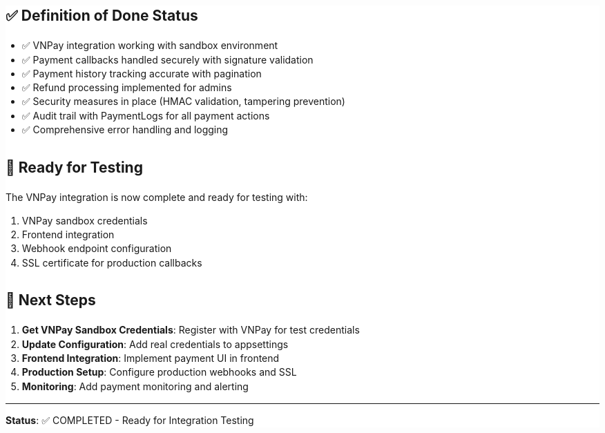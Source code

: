 ## ✅ Definition of Done Status

- ✅ VNPay integration working with sandbox environment
- ✅ Payment callbacks handled securely with signature validation
- ✅ Payment history tracking accurate with pagination
- ✅ Refund processing implemented for admins
- ✅ Security measures in place (HMAC validation, tampering prevention)
- ✅ Audit trail with PaymentLogs for all payment actions
- ✅ Comprehensive error handling and logging

## 🚀 Ready for Testing

The VNPay integration is now complete and ready for testing with:
1. VNPay sandbox credentials
2. Frontend integration
3. Webhook endpoint configuration
4. SSL certificate for production callbacks

## 📖 Next Steps

1. **Get VNPay Sandbox Credentials**: Register with VNPay for test credentials
2. **Update Configuration**: Add real credentials to appsettings
3. **Frontend Integration**: Implement payment UI in frontend
4. **Production Setup**: Configure production webhooks and SSL
5. **Monitoring**: Add payment monitoring and alerting

---
**Status**: ✅ COMPLETED - Ready for Integration Testing
